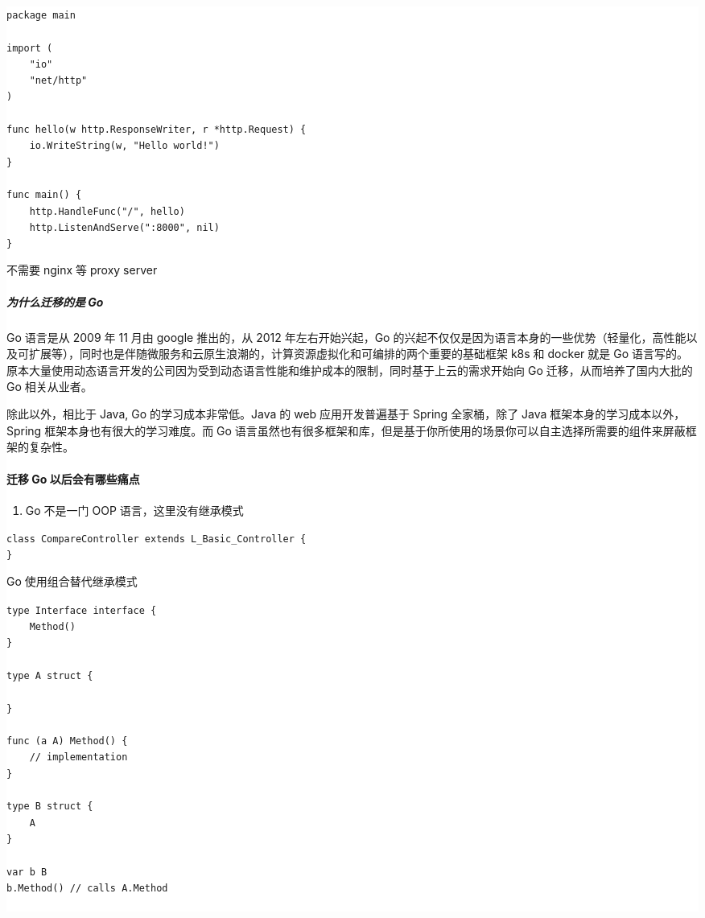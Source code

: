 ```plain
package main

import (
    "io"
    "net/http"
)

func hello(w http.ResponseWriter, r *http.Request) {
    io.WriteString(w, "Hello world!")
}

func main() {
    http.HandleFunc("/", hello)
    http.ListenAndServe(":8000", nil)
}
```

不需要 nginx 等 proxy server



##### 为什么迁移的是 Go

Go 语言是从 2009 年 11 月由 google 推出的，从 2012 年左右开始兴起，Go 的兴起不仅仅是因为语言本身的一些优势（轻量化，高性能以及可扩展等），同时也是伴随微服务和云原生浪潮的，计算资源虚拟化和可编排的两个重要的基础框架 k8s 和 docker 就是 Go 语言写的。原本大量使用动态语言开发的公司因为受到动态语言性能和维护成本的限制，同时基于上云的需求开始向 Go 迁移，从而培养了国内大批的 Go 相关从业者。

除此以外，相比于 Java, Go 的学习成本非常低。Java 的 web 应用开发普遍基于 Spring 全家桶，除了 Java 框架本身的学习成本以外，Spring 框架本身也有很大的学习难度。而 Go 语言虽然也有很多框架和库，但是基于你所使用的场景你可以自主选择所需要的组件来屏蔽框架的复杂性。



#### 迁移 Go 以后会有哪些痛点

1. Go 不是一门 OOP 语言，这里没有继承模式

```plain
class CompareController extends L_Basic_Controller {
}
```

Go 使用组合替代继承模式

```plain
type Interface interface {
    Method()
}

type A struct {
  
}

func (a A) Method() {
    // implementation 
}

type B struct {
    A 
}

var b B
b.Method() // calls A.Method 
 
```
